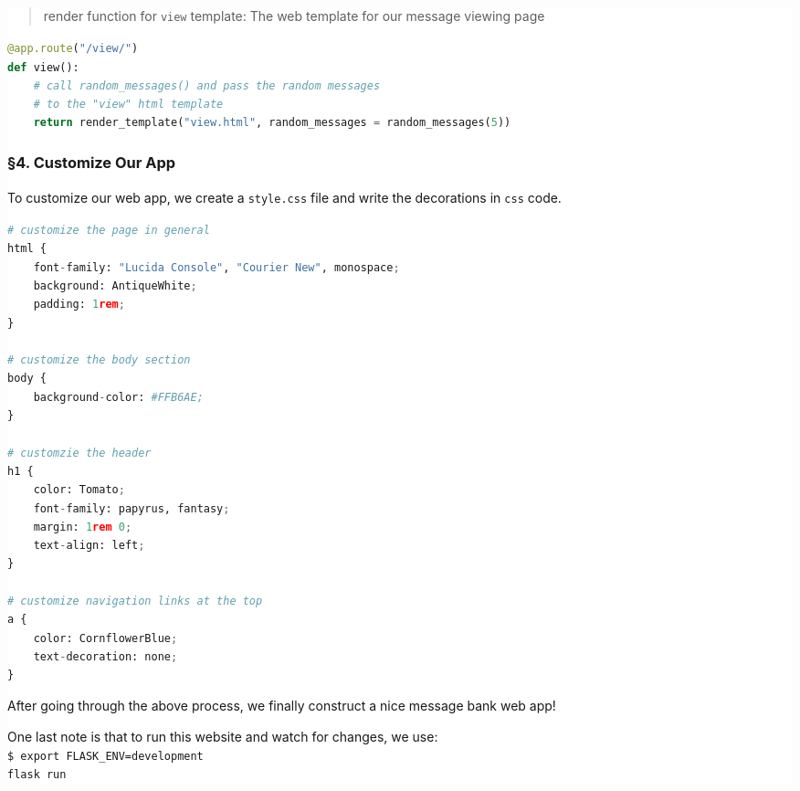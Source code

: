 > render function for `view` template:
The web template for our message viewing page


```python
@app.route("/view/")
def view():
	# call random_messages() and pass the random messages 
    # to the "view" html template
	return render_template("view.html", random_messages = random_messages(5))

```

### §4. Customize Our App

To customize our web app, we create a `style.css` file and write the decorations in `css` code.


```python
# customize the page in general
html {
    font-family: "Lucida Console", "Courier New", monospace;
    background: AntiqueWhite;
    padding: 1rem;
}

# customize the body section
body {
    background-color: #FFB6AE;
}

# customzie the header
h1 {
    color: Tomato;
    font-family: papyrus, fantasy;
    margin: 1rem 0;
    text-align: left;
}

# customize navigation links at the top
a {
    color: CornflowerBlue;
    text-decoration: none;
}

```

After going through the above process, we finally construct a nice message bank web app!

One last note is that to run this website and watch for changes, we use:\
`$ export FLASK_ENV=development`\
`flask run`
